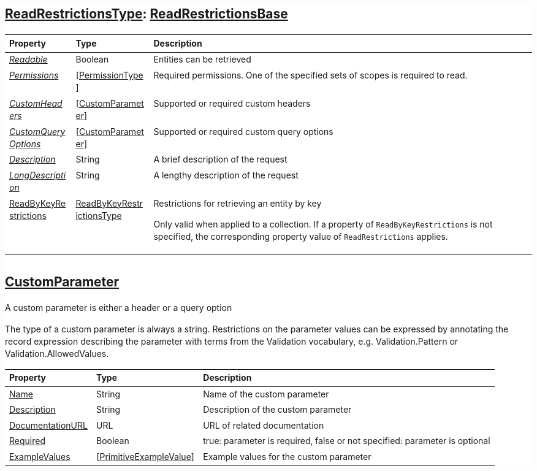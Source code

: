 ## <a name="ReadRestrictionsType"></a>[ReadRestrictionsType](Org.OData.Capabilities.V1.xml#L930): [ReadRestrictionsBase](#ReadRestrictionsBase)


Property|Type|Description
:-------|:---|:----------
[*Readable*](Org.OData.Capabilities.V1.xml#L906)|Boolean|Entities can be retrieved
[*Permissions*](Org.OData.Capabilities.V1.xml#L909)|\[[PermissionType](#PermissionType)\]|Required permissions. One of the specified sets of scopes is required to read.
[*CustomHeaders*](Org.OData.Capabilities.V1.xml#L912)|\[[CustomParameter](#CustomParameter)\]|Supported or required custom headers
[*CustomQueryOptions*](Org.OData.Capabilities.V1.xml#L915)|\[[CustomParameter](#CustomParameter)\]|Supported or required custom query options
[*Description*](Org.OData.Capabilities.V1.xml#L918)|String|A brief description of the request
[*LongDescription*](Org.OData.Capabilities.V1.xml#L922)|String|A lengthy description of the request
[ReadByKeyRestrictions](Org.OData.Capabilities.V1.xml#L931)|[ReadByKeyRestrictionsType](#ReadByKeyRestrictionsType)|Restrictions for retrieving an entity by key<p>Only valid when applied to a collection. If a property of `ReadByKeyRestrictions` is not specified, the corresponding property value of `ReadRestrictions` applies.</p>

## <a name="CustomParameter"></a>[CustomParameter](Org.OData.Capabilities.V1.xml#L1001)
A custom parameter is either a header or a query option

The type of a custom parameter is always a string. Restrictions on the parameter values can be expressed by annotating the record expression describing the parameter with terms from the Validation vocabulary, e.g. Validation.Pattern or Validation.AllowedValues.

Property|Type|Description
:-------|:---|:----------
[Name](Org.OData.Capabilities.V1.xml#L1005)|String|Name of the custom parameter
[Description](Org.OData.Capabilities.V1.xml#L1008)|String|Description of the custom parameter
[DocumentationURL](Org.OData.Capabilities.V1.xml#L1011)|URL|URL of related documentation
[Required](Org.OData.Capabilities.V1.xml#L1015)|Boolean|true: parameter is required, false or not specified: parameter is optional
[ExampleValues](Org.OData.Capabilities.V1.xml#L1018)|\[[PrimitiveExampleValue](Org.OData.Core.V1.md#PrimitiveExampleValue)\]|Example values for the custom parameter
